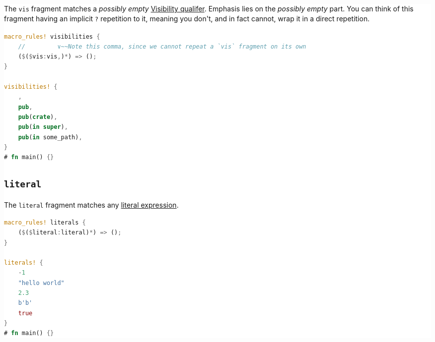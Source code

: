 The `vis` fragment matches a *possibly empty* [Visibility qualifer](https://doc.rust-lang.org/reference/visibility-and-privacy.html).
Emphasis lies on the *possibly empty* part. You can think of this fragment having an implicit `?`
repetition to it, meaning you don't, and in fact cannot, wrap it in a direct repetition.

```rust
macro_rules! visibilities {
    //         ∨~~Note this comma, since we cannot repeat a `vis` fragment on its own 
    ($($vis:vis,)*) => ();
}

visibilities! {
    ,
    pub,
    pub(crate),
    pub(in super),
    pub(in some_path),
}
# fn main() {}
```

## `literal`

The `literal` fragment matches any [literal expression](https://doc.rust-lang.org/reference/expressions/literal-expr.html).

```rust
macro_rules! literals {
    ($($literal:literal)*) => ();
}

literals! {
    -1
    "hello world"
    2.3
    b'b'
    true
}
# fn main() {}
```